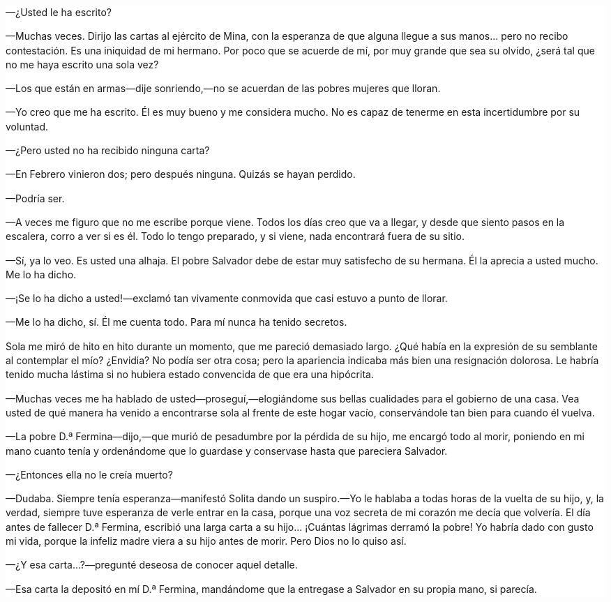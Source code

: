 —¿Usted le ha escrito?

—Muchas veces. Dirijo las cartas al ejército de Mina, con la esperanza de que
alguna llegue a sus manos... pero no recibo contestación. Es una iniquidad de
mi hermano. Por poco que se acuerde de mí, por muy grande que sea su olvido,
¿será tal que no me haya escrito una sola vez?

—Los que están en armas—dije sonriendo,—no se acuerdan de las pobres mujeres
que lloran.

—Yo creo que me ha escrito. Él es muy bueno y me considera mucho. No es capaz
de tenerme en esta incertidumbre por su voluntad.

—¿Pero usted no ha recibido ninguna carta?

—En Febrero vinieron dos; pero después ninguna. Quizás se hayan perdido.

—Podría ser.

—A veces me figuro que no me escribe porque viene. Todos los días creo que va
a llegar, y desde que siento pasos en la escalera, corro a ver si es él. Todo
lo tengo preparado, y si viene, nada encontrará fuera de su sitio.

—Sí, ya lo veo. Es usted una alhaja. El pobre Salvador debe de estar muy
satisfecho de su hermana. Él la aprecia a usted mucho. Me lo ha dicho.

—¡Se lo ha dicho a usted!—exclamó tan vivamente conmovida que casi estuvo
a punto de llorar.

—Me lo ha dicho, sí. Él me cuenta todo. Para mí nunca ha tenido secretos.

Sola me miró de hito en hito durante un momento, que me pareció demasiado
largo. ¿Qué había en la expresión de su semblante al contemplar el mío?
¿Envidia? No podía ser otra cosa; pero la apariencia indicaba más bien una
resignación dolorosa. Le habría tenido mucha lástima si no hubiera estado
convencida de que era una hipócrita.

—Muchas veces me ha hablado de usted—proseguí,—elogiándome sus bellas
cualidades para el gobierno de una casa. Vea usted de qué manera ha venido
a encontrarse sola al frente de este hogar vacío, conservándole tan bien para
cuando él vuelva.

—La pobre D.ª Fermina—dijo,—que murió de pesadumbre por la pérdida de su
hijo, me encargó todo al morir, poniendo en mi mano cuanto tenía y ordenándome
que lo guardase y conservase hasta que pareciera Salvador.

—¿Entonces ella no le creía muerto?

—Dudaba. Siempre tenía esperanza—manifestó Solita dando un suspiro.—Yo le
hablaba a todas horas de la vuelta de su hijo, y, la verdad, siempre tuve
esperanza de verle entrar en la casa, porque una voz secreta de mi corazón me
decía que volvería. El día antes de fallecer D.ª Fermina, escribió una larga
carta a su hijo... ¡Cuántas lágrimas derramó la pobre! Yo habría dado con gusto
mi vida, porque la infeliz madre viera a su hijo antes de morir. Pero Dios no
lo quiso así.

—¿Y esa carta...?—pregunté deseosa de conocer aquel detalle.

—Esa carta la depositó en mí D.ª Fermina, mandándome que la entregase
a Salvador en su propia mano, si parecía.

